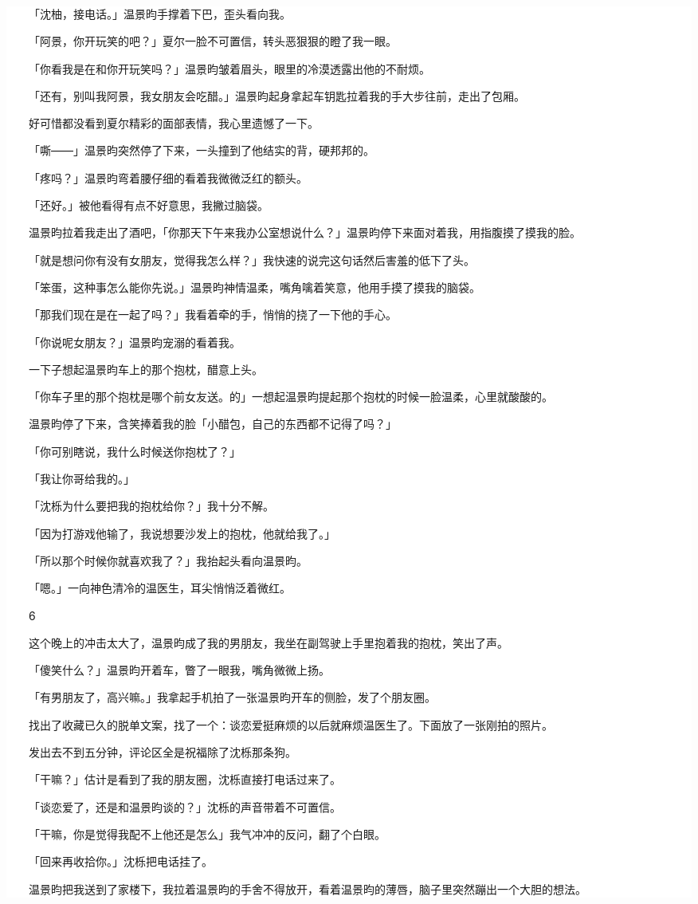 &emsp;&emsp;「沈柚，接电话。」温景昀手撑着下巴，歪头看向我。  
  
&emsp;&emsp;「阿景，你开玩笑的吧？」夏尔一脸不可置信，转头恶狠狠的瞪了我一眼。  
  
&emsp;&emsp;「你看我是在和你开玩笑吗？」温景昀皱着眉头，眼里的冷漠透露出他的不耐烦。  
  
&emsp;&emsp;「还有，别叫我阿景，我女朋友会吃醋。」温景昀起身拿起车钥匙拉着我的手大步往前，走出了包厢。  
  
&emsp;&emsp;好可惜都没看到夏尔精彩的面部表情，我心里遗憾了一下。  
  
&emsp;&emsp;「嘶——」温景昀突然停了下来，一头撞到了他结实的背，硬邦邦的。  
  
&emsp;&emsp;「疼吗？」温景昀弯着腰仔细的看着我微微泛红的额头。  
  
&emsp;&emsp;「还好。」被他看得有点不好意思，我撇过脑袋。  
  
&emsp;&emsp;温景昀拉着我走出了酒吧，「你那天下午来我办公室想说什么？」温景昀停下来面对着我，用指腹摸了摸我的脸。  
  
&emsp;&emsp;「就是想问你有没有女朋友，觉得我怎么样？」我快速的说完这句话然后害羞的低下了头。  
  
&emsp;&emsp;「笨蛋，这种事怎么能你先说。」温景昀神情温柔，嘴角噙着笑意，他用手摸了摸我的脑袋。  
  
&emsp;&emsp;「那我们现在是在一起了吗？」我看着牵的手，悄悄的挠了一下他的手心。  
  
&emsp;&emsp;「你说呢女朋友？」温景昀宠溺的看着我。  
  
&emsp;&emsp;一下子想起温景昀车上的那个抱枕，醋意上头。  
  
&emsp;&emsp;「你车子里的那个抱枕是哪个前女友送。的」一想起温景昀提起那个抱枕的时候一脸温柔，心里就酸酸的。  
  
&emsp;&emsp;温景昀停了下来，含笑捧着我的脸「小醋包，自己的东西都不记得了吗？」  
  
&emsp;&emsp;「你可别瞎说，我什么时候送你抱枕了？」  
  
&emsp;&emsp;「我让你哥给我的。」  
  
&emsp;&emsp;「沈栎为什么要把我的抱枕给你？」我十分不解。  
  
&emsp;&emsp;「因为打游戏他输了，我说想要沙发上的抱枕，他就给我了。」  
  
&emsp;&emsp;「所以那个时候你就喜欢我了？」我抬起头看向温景昀。  
  
&emsp;&emsp;「嗯。」一向神色清冷的温医生，耳尖悄悄泛着微红。  
  
&emsp;&emsp;6  
  
&emsp;&emsp;这个晚上的冲击太大了，温景昀成了我的男朋友，我坐在副驾驶上手里抱着我的抱枕，笑出了声。  
  
&emsp;&emsp;「傻笑什么？」温景昀开着车，瞥了一眼我，嘴角微微上扬。  
  
&emsp;&emsp;「有男朋友了，高兴嘛。」我拿起手机拍了一张温景昀开车的侧脸，发了个朋友圈。  
  
&emsp;&emsp;找出了收藏已久的脱单文案，找了一个：谈恋爱挺麻烦的以后就麻烦温医生了。下面放了一张刚拍的照片。  
  
&emsp;&emsp;发出去不到五分钟，评论区全是祝福除了沈栎那条狗。  
  
&emsp;&emsp;「干嘛？」估计是看到了我的朋友圈，沈栎直接打电话过来了。  
  
&emsp;&emsp;「谈恋爱了，还是和温景昀谈的？」沈栎的声音带着不可置信。  
  
&emsp;&emsp;「干嘛，你是觉得我配不上他还是怎么」我气冲冲的反问，翻了个白眼。  
  
&emsp;&emsp;「回来再收拾你。」沈栎把电话挂了。  
  
&emsp;&emsp;温景昀把我送到了家楼下，我拉着温景昀的手舍不得放开，看着温景昀的薄唇，脑子里突然蹦出一个大胆的想法。  
  